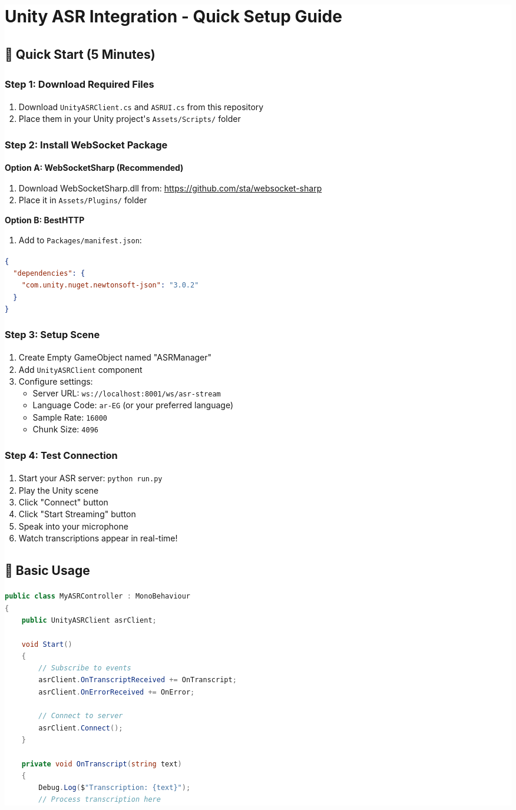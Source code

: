 # Unity ASR Integration - Quick Setup Guide

## 🚀 Quick Start (5 Minutes)

### Step 1: Download Required Files
1. Download `UnityASRClient.cs` and `ASRUI.cs` from this repository
2. Place them in your Unity project's `Assets/Scripts/` folder

### Step 2: Install WebSocket Package
**Option A: WebSocketSharp (Recommended)**
1. Download WebSocketSharp.dll from: https://github.com/sta/websocket-sharp
2. Place it in `Assets/Plugins/` folder

**Option B: BestHTTP**
1. Add to `Packages/manifest.json`:
```json
{
  "dependencies": {
    "com.unity.nuget.newtonsoft-json": "3.0.2"
  }
}
```

### Step 3: Setup Scene
1. Create Empty GameObject named "ASRManager"
2. Add `UnityASRClient` component
3. Configure settings:
   - Server URL: `ws://localhost:8001/ws/asr-stream`
   - Language Code: `ar-EG` (or your preferred language)
   - Sample Rate: `16000`
   - Chunk Size: `4096`

### Step 4: Test Connection
1. Start your ASR server: `python run.py`
2. Play the Unity scene
3. Click "Connect" button
4. Click "Start Streaming" button
5. Speak into your microphone
6. Watch transcriptions appear in real-time!

## 🎯 Basic Usage

```csharp
public class MyASRController : MonoBehaviour
{
    public UnityASRClient asrClient;
    
    void Start()
    {
        // Subscribe to events
        asrClient.OnTranscriptReceived += OnTranscript;
        asrClient.OnErrorReceived += OnError;
        
        // Connect to server
        asrClient.Connect();
    }
    
    private void OnTranscript(string text)
    {
        Debug.Log($"Transcription: {text}");
        // Process transcription here
```